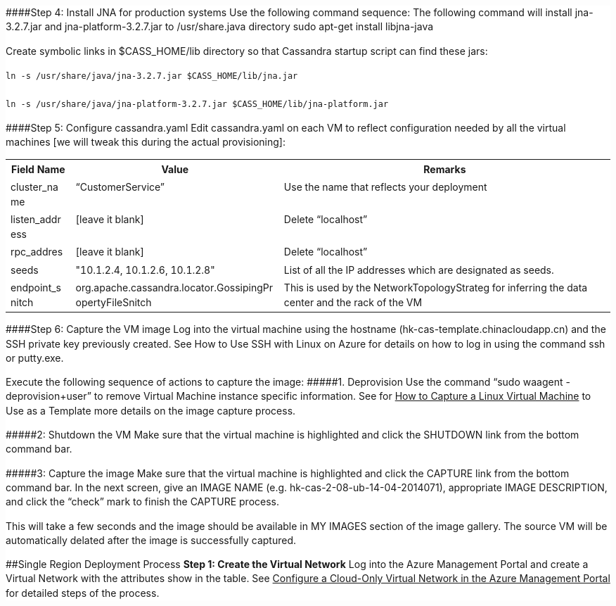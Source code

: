 ####Step 4: Install JNA for production systems
Use the following command sequence: 
The following command will install jna-3.2.7.jar and jna-platform-3.2.7.jar to /usr/share.java directory
sudo apt-get install libjna-java 

Create symbolic links in $CASS_HOME/lib directory so that Cassandra startup script can find these jars:

	ln -s /usr/share/java/jna-3.2.7.jar $CASS_HOME/lib/jna.jar

	ln -s /usr/share/java/jna-platform-3.2.7.jar $CASS_HOME/lib/jna-platform.jar

####Step 5: Configure cassandra.yaml
Edit cassandra.yaml on each VM to reflect configuration needed by all the virtual machines [we will tweak this during the actual provisioning]: 

<table>
<tr><th>Field Name   </th><th> Value  </th><th>	Remarks </th></tr>
<tr><td>cluster_name </td><td>	“CustomerService”	</td><td> Use the name that reflects your deployment</td></tr> 
<tr><td>listen_address	</td><td>[leave it blank]	</td><td> Delete “localhost” </td></tr>
<tr><td>rpc_addres   </td><td>[leave it blank]	</td><td> Delete “localhost” </td></tr>
<tr><td>seeds	</td><td>"10.1.2.4, 10.1.2.6, 10.1.2.8"	</td><td>List of  all the IP addresses which are designated as seeds.</td></tr>
<tr><td>endpoint_snitch </td><td> org.apache.cassandra.locator.GossipingPropertyFileSnitch </td><td> This is used by the NetworkTopologyStrateg for inferring the data center and the rack of the VM</td></tr>
</table>

####Step 6: Capture the VM image
Log into the virtual machine using the hostname (hk-cas-template.chinacloudapp.cn) and the SSH private key previously created. See How to Use SSH with Linux on Azure for details on how to log in using the command ssh or putty.exe. 

Execute the following sequence of actions to capture the image:
#####1. Deprovision
Use the command “sudo waagent -deprovision+user” to remove Virtual Machine instance specific information. See for [How to Capture a Linux Virtual Machine](/documentation/articles/virtual-machines-linux-capture-image) to Use as a Template more details on the image capture process. 

#####2: Shutdown the VM
Make sure that the virtual machine is highlighted and click the SHUTDOWN link from the bottom command bar.

#####3: Capture the image
Make sure that the virtual machine is highlighted and click the CAPTURE link from the bottom command bar. In the next screen, give an IMAGE NAME (e.g. hk-cas-2-08-ub-14-04-2014071), appropriate IMAGE DESCRIPTION, and click the “check” mark to finish the CAPTURE process.

This will take a few seconds and the image should be available in MY IMAGES section of the image gallery. The source VM will be automatically delated after the image is successfully captured. 

##Single Region Deployment Process
**Step 1: Create the Virtual Network**
Log into the Azure Management Portal and create a Virtual Network with the attributes show in the table. See [Configure a Cloud-Only Virtual Network in the Azure Management Portal](/documentation/articles/virtual-networks-create-vnet) for detailed steps of the process.      
